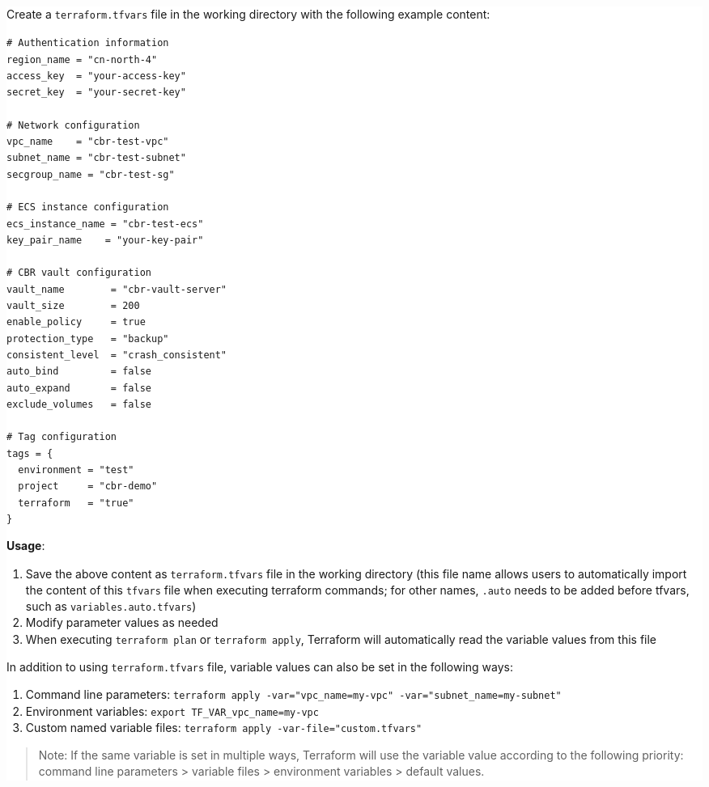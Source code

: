 Create a `terraform.tfvars` file in the working directory with the following example content:

```hcl
# Authentication information
region_name = "cn-north-4"
access_key  = "your-access-key"
secret_key  = "your-secret-key"

# Network configuration
vpc_name    = "cbr-test-vpc"
subnet_name = "cbr-test-subnet"
secgroup_name = "cbr-test-sg"

# ECS instance configuration
ecs_instance_name = "cbr-test-ecs"
key_pair_name    = "your-key-pair"

# CBR vault configuration
vault_name        = "cbr-vault-server"
vault_size        = 200
enable_policy     = true
protection_type   = "backup"
consistent_level  = "crash_consistent"
auto_bind         = false
auto_expand       = false
exclude_volumes   = false

# Tag configuration
tags = {
  environment = "test"
  project     = "cbr-demo"
  terraform   = "true"
}
```

**Usage**:

1. Save the above content as `terraform.tfvars` file in the working directory (this file name allows users to automatically import the content of this `tfvars` file when executing terraform commands; for other names, `.auto` needs to be added before tfvars, such as `variables.auto.tfvars`)
2. Modify parameter values as needed
3. When executing `terraform plan` or `terraform apply`, Terraform will automatically read the variable values from this file

In addition to using `terraform.tfvars` file, variable values can also be set in the following ways:

1. Command line parameters: `terraform apply -var="vpc_name=my-vpc" -var="subnet_name=my-subnet"`
2. Environment variables: `export TF_VAR_vpc_name=my-vpc`
3. Custom named variable files: `terraform apply -var-file="custom.tfvars"`

> Note: If the same variable is set in multiple ways, Terraform will use the variable value according to the following priority: command line parameters > variable files > environment variables > default values.
